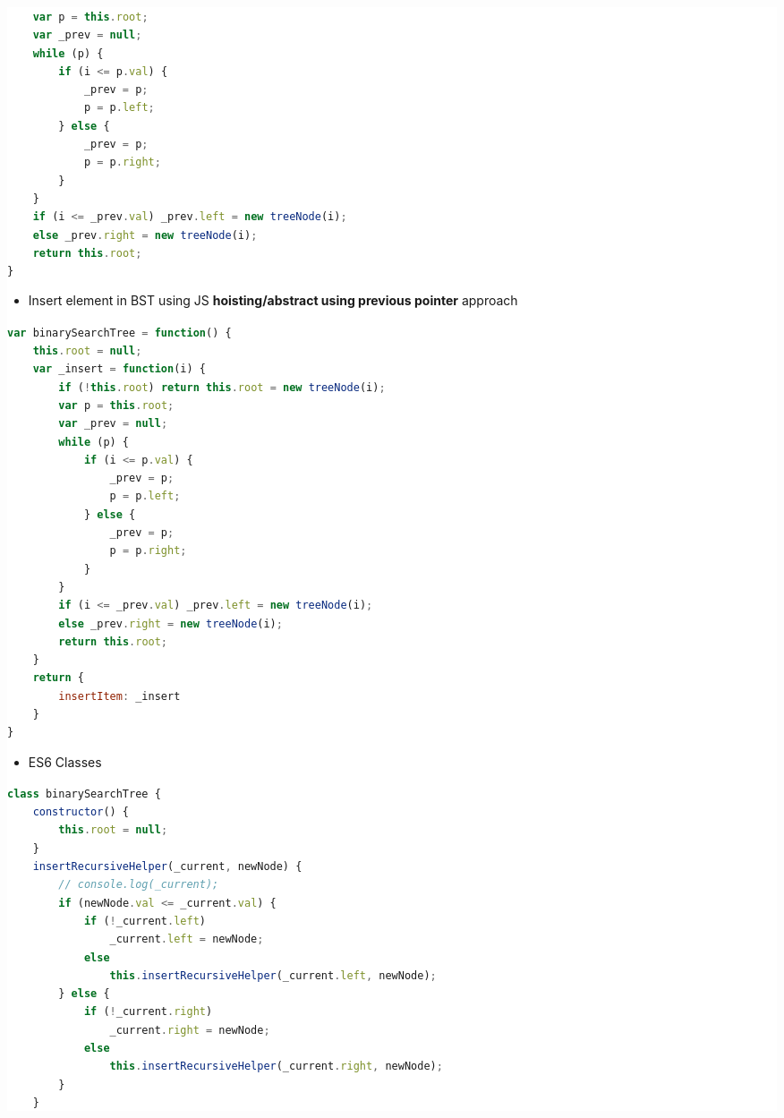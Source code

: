 ```javascript
	var p = this.root;
	var _prev = null;
	while (p) {
		if (i <= p.val) {
			_prev = p;
			p = p.left;
		} else {
			_prev = p;
			p = p.right;
		}
	}
	if (i <= _prev.val) _prev.left = new treeNode(i);
	else _prev.right = new treeNode(i);
	return this.root;
}
```
- Insert element in BST using JS **hoisting/abstract using previous pointer** approach
```javascript
var binarySearchTree = function() {
	this.root = null;
	var _insert = function(i) {
		if (!this.root) return this.root = new treeNode(i);
		var p = this.root;
		var _prev = null;
		while (p) {
			if (i <= p.val) {
				_prev = p;
				p = p.left;
			} else {
				_prev = p;
				p = p.right;
			}
		}
		if (i <= _prev.val) _prev.left = new treeNode(i);
		else _prev.right = new treeNode(i);
		return this.root;
	}
	return {
		insertItem: _insert
	}
}
```

- ES6 Classes

```javascript
class binarySearchTree {
	constructor() {
		this.root = null;
	}
	insertRecursiveHelper(_current, newNode) {
		// console.log(_current);
		if (newNode.val <= _current.val) {
			if (!_current.left)
				_current.left = newNode;
			else
				this.insertRecursiveHelper(_current.left, newNode);
		} else {
			if (!_current.right)
				_current.right = newNode;
			else
				this.insertRecursiveHelper(_current.right, newNode);
		}
	}
```
